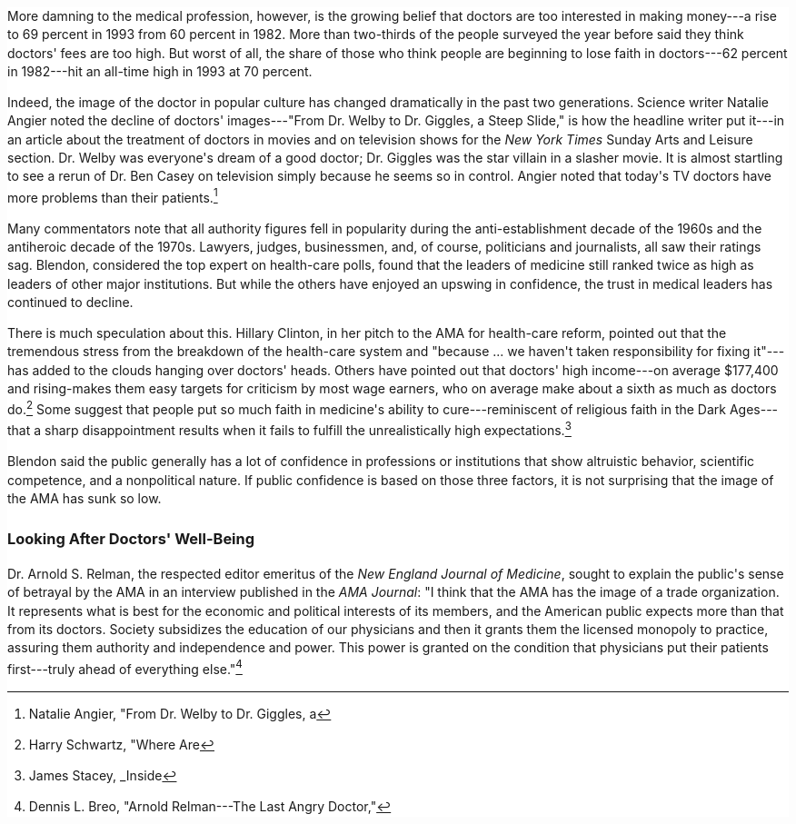 More damning to the medical profession, however, is the growing
belief that doctors are too interested in making money---a rise to 69 percent
in 1993 from 60 percent in 1982. More than two-thirds of the people
surveyed the year before said they think doctors' fees are too high.
But worst of all, the share of those who think people are beginning to
lose faith in doctors---62 percent in 1982---hit an all-time high in 1993 at
70 percent.

Indeed, the image of the doctor in popular culture has changed dramatically
in the past two generations. Science writer Natalie Angier
noted the decline of doctors' images---"From Dr. Welby to Dr. Giggles, a
Steep Slide," is how the headline writer put it---in an article about the
treatment of doctors in movies and on television shows for the _New York
Times_ Sunday Arts and Leisure section. Dr. Welby was everyone's dream
of a good doctor; Dr. Giggles was the star villain in a slasher movie. It is
almost startling to see a rerun of Dr. Ben Casey on television simply because
he seems so in control. Angier noted that today's TV doctors have
more problems than their patients.[^1/7]

Many commentators note that all authority figures fell in popularity
during the anti-establishment decade of the 1960s and the antiheroic
decade of the 1970s. Lawyers, judges, businessmen, and, of course, politicians
and journalists, all saw their ratings sag. Blendon, considered the
top expert on health-care polls, found that the leaders of medicine still
ranked twice as high as leaders of other major institutions. But while the
others have enjoyed an upswing in confidence, the trust in medical
leaders has continued to decline.

There is much speculation about this. Hillary Clinton, in her pitch to
the AMA for health-care reform, pointed out that the tremendous stress
from the breakdown of the health-care system and "because ... we
haven't taken responsibility for fixing it"---has added to the clouds hanging
over doctors' heads. Others have pointed out that doctors' high income---on
average $177,400 and rising-makes them easy targets for
criticism by most wage earners, who on average make about a sixth as
much as doctors do.[^1/8] Some suggest that people put so much faith in
medicine's ability to cure---reminiscent of religious faith in the Dark
Ages---that a sharp disappointment results when it fails to fulfill the unrealistically
high expectations.[^1/9]

Blendon said the public generally has a lot of confidence in professions
or institutions that show altruistic behavior, scientific competence,
and a nonpolitical nature. If public confidence is based on those three
factors, it is not surprising that the image of the AMA has sunk so low.

### Looking After Doctors' Well-Being

Dr. Arnold S. Relman, the respected editor emeritus of the _New England
Journal of Medicine_, sought to explain the public's sense of betrayal by the
AMA in an interview published in the _AMA Journal_: "I think that the
AMA has the image of a trade organization. It represents what is best for
the economic and political interests of its members, and the American
public expects more than that from its doctors. Society subsidizes the education
of our physicians and then it grants them the licensed monopoly
to practice, assuring them authority and independence and power. This
power is granted on the condition that physicians put their patients
first---truly ahead of everything else."[^1/10]


[^1/1]: George D. Lundberg, "The Increasing Representativeness of AMA Leaders," _JAMA_,
[^1/2]: James Stacey, "How the AMA Develops Policy,"
[^1/3]: AMA Council on Long Range Planning
[^1/4]: Robert J. Blendon, "The Public's View of the Future of
[^1/5]: Lynn K.
[^1/6]: "Doctors Do a Good Job, Public Diagnosis Finds,"
[^1/7]: Natalie Angier, "From Dr. Welby to Dr. Giggles, a
[^1/8]: Harry Schwartz, "Where Are
[^1/9]: James Stacey, _Inside
[^1/10]: Dennis L. Breo, "Arnold Relman---The Last Angry Doctor,"
[^1/11]: George D. Lundberg, "Medicine---A Profession in Trouble?"
[^1/12]: Richard Knox, "AMA Opposition Dismissed as